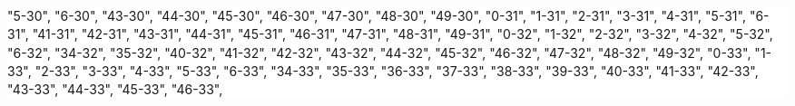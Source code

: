   "5-30",
  "6-30",
  "43-30",
  "44-30",
  "45-30",
  "46-30",
  "47-30",
  "48-30",
  "49-30",
  "0-31",
  "1-31",
  "2-31",
  "3-31",
  "4-31",
  "5-31",
  "6-31",
  "41-31",
  "42-31",
  "43-31",
  "44-31",
  "45-31",
  "46-31",
  "47-31",
  "48-31",
  "49-31",
  "0-32",
  "1-32",
  "2-32",
  "3-32",
  "4-32",
  "5-32",
  "6-32",
  "34-32",
  "35-32",
  "40-32",
  "41-32",
  "42-32",
  "43-32",
  "44-32",
  "45-32",
  "46-32",
  "47-32",
  "48-32",
  "49-32",
  "0-33",
  "1-33",
  "2-33",
  "3-33",
  "4-33",
  "5-33",
  "6-33",
  "34-33",
  "35-33",
  "36-33",
  "37-33",
  "38-33",
  "39-33",
  "40-33",
  "41-33",
  "42-33",
  "43-33",
  "44-33",
  "45-33",
  "46-33",